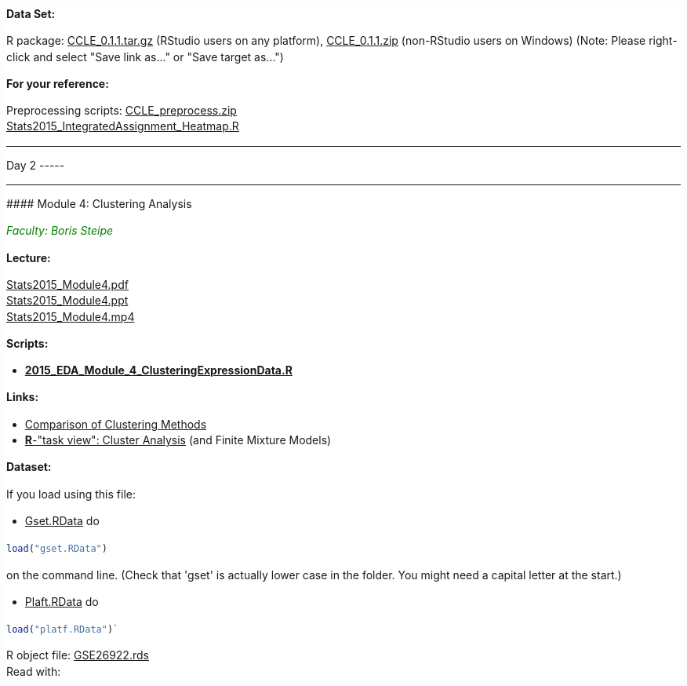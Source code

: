 **Data Set:**

R package: [CCLE\_0.1.1.tar.gz](https://github.com/bioinformatics-ca/2015_workshops/raw/master/eda/CCLE_0.1.1.tar.gz) (RStudio users on any platform), [CCLE\_0.1.1.zip](https://github.com/bioinformatics-ca/2015_workshops/raw/master/eda/CCLE_0.1.1.zip) (non-RStudio users on Windows)
(Note: Please right-click and select "Save link as..." or "Save target as...")

**For your reference:**

Preprocessing scripts:  [CCLE\_preprocess.zip](https://github.com/bioinformatics-ca/2015_workshops/raw/master/eda/CCLE_preprocess.zip)  
[Stats2015\_IntegratedAssignment\_Heatmap.R](https://github.com/bioinformatics-ca/2015_workshops/raw/master/eda/Stats2015_IntegratedAssignment_Heatmap.R)

<hr>
Day 2
-----

<hr>
#### Module 4: Clustering Analysis

<font color="green">*Faculty: Boris Steipe*</font>

**Lecture:**

 [Stats2015\_Module4.pdf](https://bioinformatics.ca/stats2015module4pdf)  
 [Stats2015\_Module4.ppt](https://bioinformatics.ca/stats2015module4ppt)  
 [Stats2015\_Module4.mp4](https://bioinformatics.ca/stats2015module4mp4)  

**Scripts:**

* [**2015\_EDA\_Module\_4\_ClusteringExpressionData.R**](‎https://github.com/bioinformatics-ca/2015_workshops/raw/master/eda/2015_EDA_Module_4_ClusteringExpressionData.R)

**Links:**

* [Comparison of Clustering Methods](http://www.ncbi.nlm.nih.gov/pubmed/19240124)  
* [**R**-"task view": Cluster Analysis](http://cran.r-project.org/web/views/Cluster.html)  (and Finite Mixture Models)  

**Dataset:**

If you load using this file: 

* [Gset.RData](https://github.com/bioinformatics-ca/2015_workshops/raw/master/eda/Gset.rdata) do

``` r
load("gset.RData")
```

on the command line. (Check that 'gset' is actually lower case in the folder. You might need a capital letter at the start.) 

* [Plaft.RData](https://github.com/bioinformatics-ca/2015_workshops/raw/master/eda/Platf.rdata) do

``` r
load("platf.RData")`
```

R object file: [GSE26922.rds](https://github.com/bioinformatics-ca/2015_workshops/raw/master/eda/GSE26922.rds)  
Read with:
